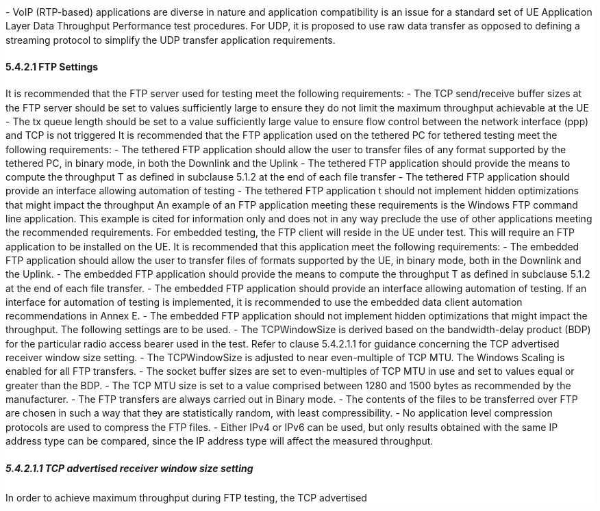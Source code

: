 \- VoIP (RTP-based) applications are diverse in nature and application
compatibility is an issue for a standard set of UE Application Layer Data
Throughput Performance test procedures.
For UDP, it is proposed to use raw data transfer as opposed to defining a
streaming protocol to simplify the UDP transfer application requirements.
#### 5.4.2.1 FTP Settings
It is recommended that the FTP server used for testing meet the following
requirements:
\- The TCP send/receive buffer sizes at the FTP server should be set to values
sufficiently large to ensure they do not limit the maximum throughput
achievable at the UE
\- The tx queue length should be set to a value sufficiently large value to
ensure flow control between the network interface (ppp) and TCP is not
triggered
It is recommended that the FTP application used on the tethered PC for
tethered testing meet the following requirements:
\- The tethered FTP application should allow the user to transfer files of any
format supported by the tethered PC, in binary mode, in both the Downlink and
the Uplink
\- The tethered FTP application should provide the means to compute the
throughput T as defined in subclause 5.1.2 at the end of each file transfer
\- The tethered FTP application should provide an interface allowing
automation of testing
\- The tethered FTP application t should not implement hidden optimizations
that might impact the throughput
An example of an FTP application meeting these requirements is the Windows FTP
command line application. This example is cited for information only and does
not in any way preclude the use of other applications meeting the recommended
requirements.
For embedded testing, the FTP client will reside in the UE under test. This
will require an FTP application to be installed on the UE. It is recommended
that this application meet the following requirements:
\- The embedded FTP application should allow the user to transfer files of
formats supported by the UE, in binary mode, both in the Downlink and the
Uplink.
\- The embedded FTP application should provide the means to compute the
throughput T as defined in subclause 5.1.2 at the end of each file transfer.
\- The embedded FTP application should provide an interface allowing
automation of testing. If an interface for automation of testing is
implemented, it is recommended to use the embedded data client automation
recommendations in Annex E.
\- The embedded FTP application should not implement hidden optimizations that
might impact the throughput.
The following settings are to be used.
\- The TCPWindowSize is derived based on the bandwidth-delay product (BDP) for
the particular radio access bearer used in the test. Refer to clause 5.4.2.1.1
for guidance concerning the TCP advertised receiver window size setting.
\- The TCPWindowSize is adjusted to near even-multiple of TCP MTU. The Windows
Scaling is enabled for all FTP transfers.
\- The socket buffer sizes are set to even-multiples of TCP MTU in use and set
to values equal or greater than the BDP.
\- The TCP MTU size is set to a value comprised between 1280 and 1500 bytes as
recommended by the manufacturer.
\- The FTP transfers are always carried out in Binary mode.
\- The contents of the files to be transferred over FTP are chosen in such a
way that they are statistically random, with least compressibility.
\- No application level compression protocols are used to compress the FTP
files.
\- Either IPv4 or IPv6 can be used, but only results obtained with the same IP
address type can be compared, since the IP address type will affect the
measured throughput.
##### 5.4.2.1.1 TCP advertised receiver window size setting
In order to achieve maximum throughput during FTP testing, the TCP advertised